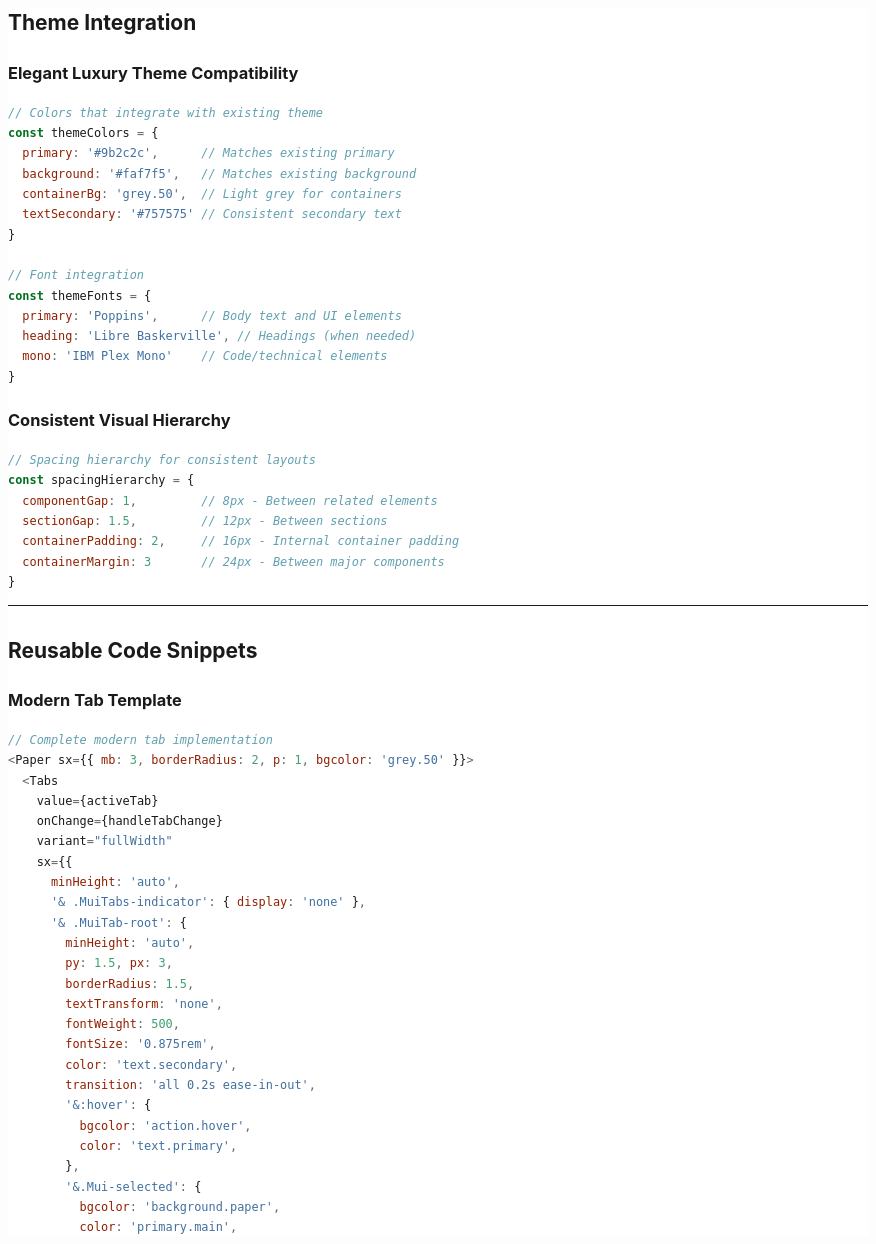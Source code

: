 
## Theme Integration

### Elegant Luxury Theme Compatibility
```javascript
// Colors that integrate with existing theme
const themeColors = {
  primary: '#9b2c2c',      // Matches existing primary
  background: '#faf7f5',   // Matches existing background
  containerBg: 'grey.50',  // Light grey for containers
  textSecondary: '#757575' // Consistent secondary text
}

// Font integration
const themeFonts = {
  primary: 'Poppins',      // Body text and UI elements
  heading: 'Libre Baskerville', // Headings (when needed)
  mono: 'IBM Plex Mono'    // Code/technical elements
}
```

### Consistent Visual Hierarchy
```javascript
// Spacing hierarchy for consistent layouts
const spacingHierarchy = {
  componentGap: 1,         // 8px - Between related elements
  sectionGap: 1.5,         // 12px - Between sections
  containerPadding: 2,     // 16px - Internal container padding
  containerMargin: 3       // 24px - Between major components
}
```

---

## Reusable Code Snippets

### Modern Tab Template
```javascript
// Complete modern tab implementation
<Paper sx={{ mb: 3, borderRadius: 2, p: 1, bgcolor: 'grey.50' }}>
  <Tabs
    value={activeTab}
    onChange={handleTabChange}
    variant="fullWidth"
    sx={{
      minHeight: 'auto',
      '& .MuiTabs-indicator': { display: 'none' },
      '& .MuiTab-root': {
        minHeight: 'auto',
        py: 1.5, px: 3,
        borderRadius: 1.5,
        textTransform: 'none',
        fontWeight: 500,
        fontSize: '0.875rem',
        color: 'text.secondary',
        transition: 'all 0.2s ease-in-out',
        '&:hover': {
          bgcolor: 'action.hover',
          color: 'text.primary',
        },
        '&.Mui-selected': {
          bgcolor: 'background.paper',
          color: 'primary.main',
```